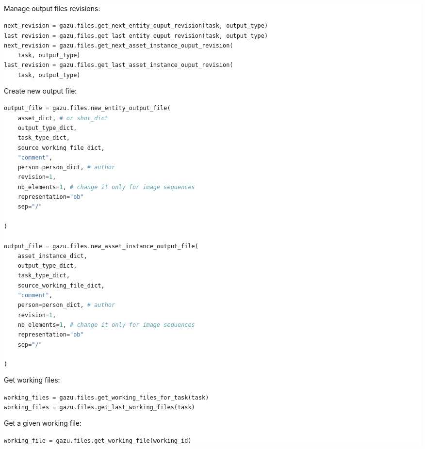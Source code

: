 Manage output files revisions:

```python
next_revision = gazu.files.get_next_entity_ouput_revision(task, output_type)
last_revision = gazu.files.get_last_entity_ouput_revision(task, output_type)
next_revision = gazu.files.get_next_asset_instance_ouput_revision(
    task, output_type)
last_revision = gazu.files.get_last_asset_instance_ouput_revision(
    task, output_type)
```

Create new output file:

```python
output_file = gazu.files.new_entity_output_file(
    asset_dict, # or shot_dict
    output_type_dict,
    task_type_dict,
    source_working_file_dict,
    "comment",
    person=person_dict, # author
    revision=1,
    nb_elements=1, # change it only for image sequences
    representation="ob"
    sep="/"
    
)

output_file = gazu.files.new_asset_instance_output_file(
    asset_instance_dict,
    output_type_dict,
    task_type_dict,
    source_working_file_dict,
    "comment",
    person=person_dict, # author
    revision=1,
    nb_elements=1, # change it only for image sequences
    representation="ob"
    sep="/"
    
)
```

Get working files:

```python
working_files = gazu.files.get_working_files_for_task(task)
working_files = gazu.files.get_last_working_files(task)
```

Get a given working file:

```python
working_file = gazu.files.get_working_file(working_id)
```
